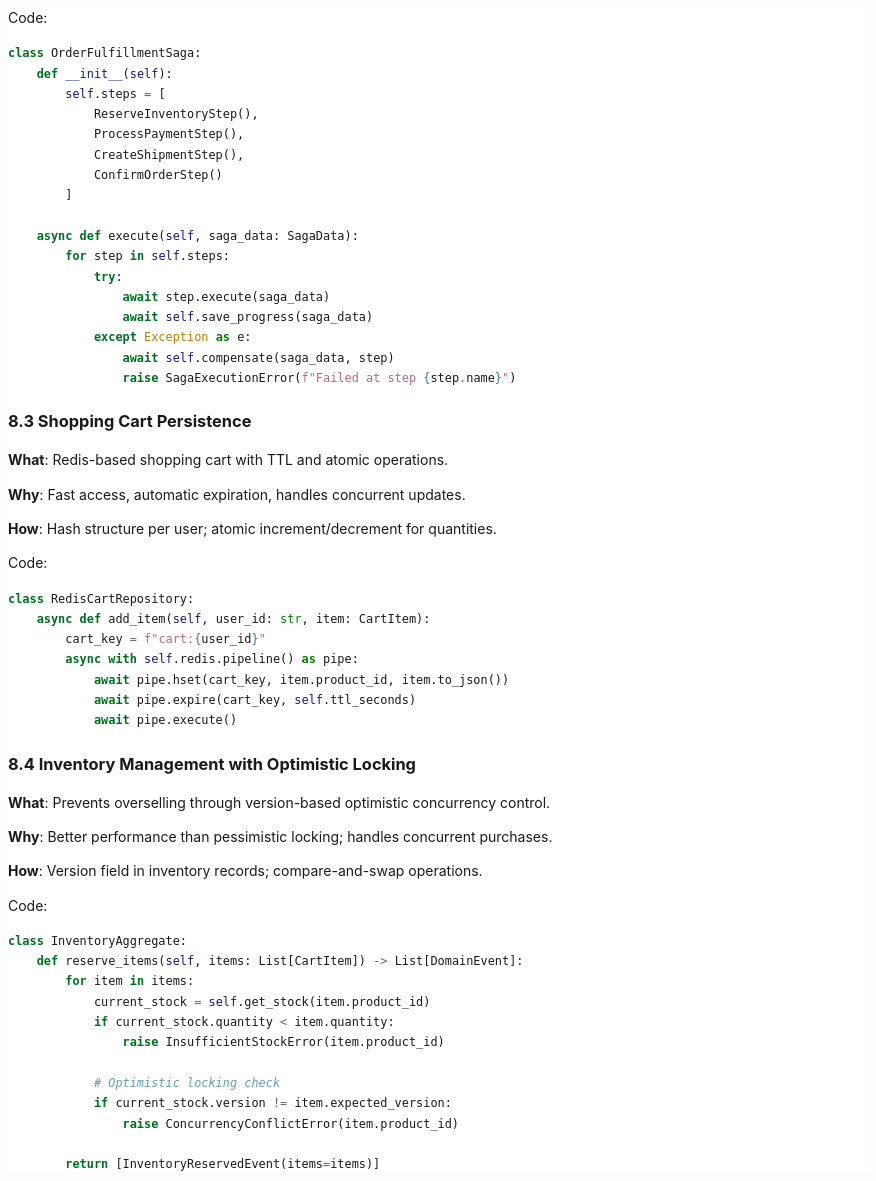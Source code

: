 Code:
```python
class OrderFulfillmentSaga:
    def __init__(self):
        self.steps = [
            ReserveInventoryStep(),
            ProcessPaymentStep(),
            CreateShipmentStep(),
            ConfirmOrderStep()
        ]
    
    async def execute(self, saga_data: SagaData):
        for step in self.steps:
            try:
                await step.execute(saga_data)
                await self.save_progress(saga_data)
            except Exception as e:
                await self.compensate(saga_data, step)
                raise SagaExecutionError(f"Failed at step {step.name}")
```

### 8.3 Shopping Cart Persistence

**What**: Redis-based shopping cart with TTL and atomic operations.

**Why**: Fast access, automatic expiration, handles concurrent updates.

**How**: Hash structure per user; atomic increment/decrement for quantities.

Code:
```python
class RedisCartRepository:
    async def add_item(self, user_id: str, item: CartItem):
        cart_key = f"cart:{user_id}"
        async with self.redis.pipeline() as pipe:
            await pipe.hset(cart_key, item.product_id, item.to_json())
            await pipe.expire(cart_key, self.ttl_seconds)
            await pipe.execute()
```

### 8.4 Inventory Management with Optimistic Locking

**What**: Prevents overselling through version-based optimistic concurrency control.

**Why**: Better performance than pessimistic locking; handles concurrent purchases.

**How**: Version field in inventory records; compare-and-swap operations.

Code:
```python
class InventoryAggregate:
    def reserve_items(self, items: List[CartItem]) -> List[DomainEvent]:
        for item in items:
            current_stock = self.get_stock(item.product_id)
            if current_stock.quantity < item.quantity:
                raise InsufficientStockError(item.product_id)
            
            # Optimistic locking check
            if current_stock.version != item.expected_version:
                raise ConcurrencyConflictError(item.product_id)
        
        return [InventoryReservedEvent(items=items)]
```
